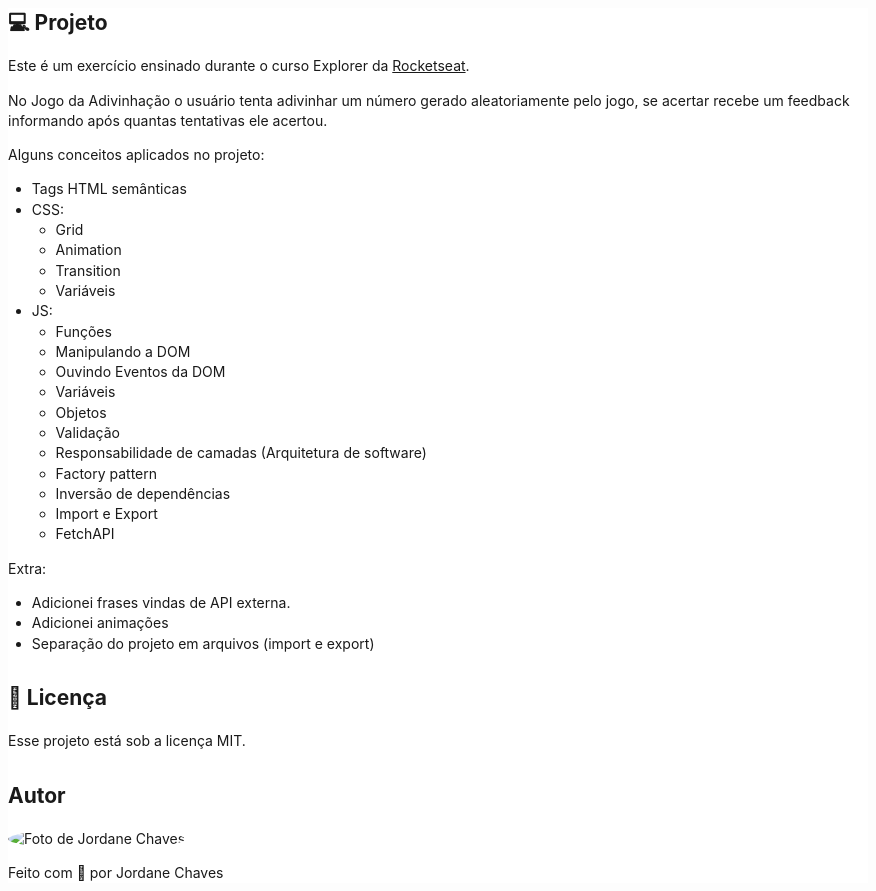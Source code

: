 ## 💻 Projeto

Este é um exercício ensinado durante o curso Explorer da [Rocketseat](https://www.rocketseat.com.br/).

No Jogo da Adivinhação o usuário tenta adivinhar um número gerado aleatoriamente pelo jogo,
se acertar recebe um feedback informando após quantas tentativas ele acertou.

Alguns conceitos aplicados no projeto:

- Tags HTML semânticas
- CSS:
  - Grid
  - Animation
  - Transition
  - Variáveis
- JS:
  - Funções
  - Manipulando a DOM
  - Ouvindo Eventos da DOM
  - Variáveis
  - Objetos
  - Validação
  - Responsabilidade de camadas (Arquitetura de software)
  - Factory pattern
  - Inversão de dependências
  - Import e Export
  - FetchAPI

Extra:

- Adicionei frases vindas de API externa.
- Adicionei animações
- Separação do projeto em arquivos (import e export)

## 📝 Licença

Esse projeto está sob a licença MIT.

## Autor

<img
  style="border-radius: 50%;"
  src="https://avatars.githubusercontent.com/jordane-chaves"
  width="100px;"
  title="Foto de Jordane Chaves"
  alt="Foto de Jordane Chaves"
/>
<br>

Feito com 💜 por Jordane Chaves
